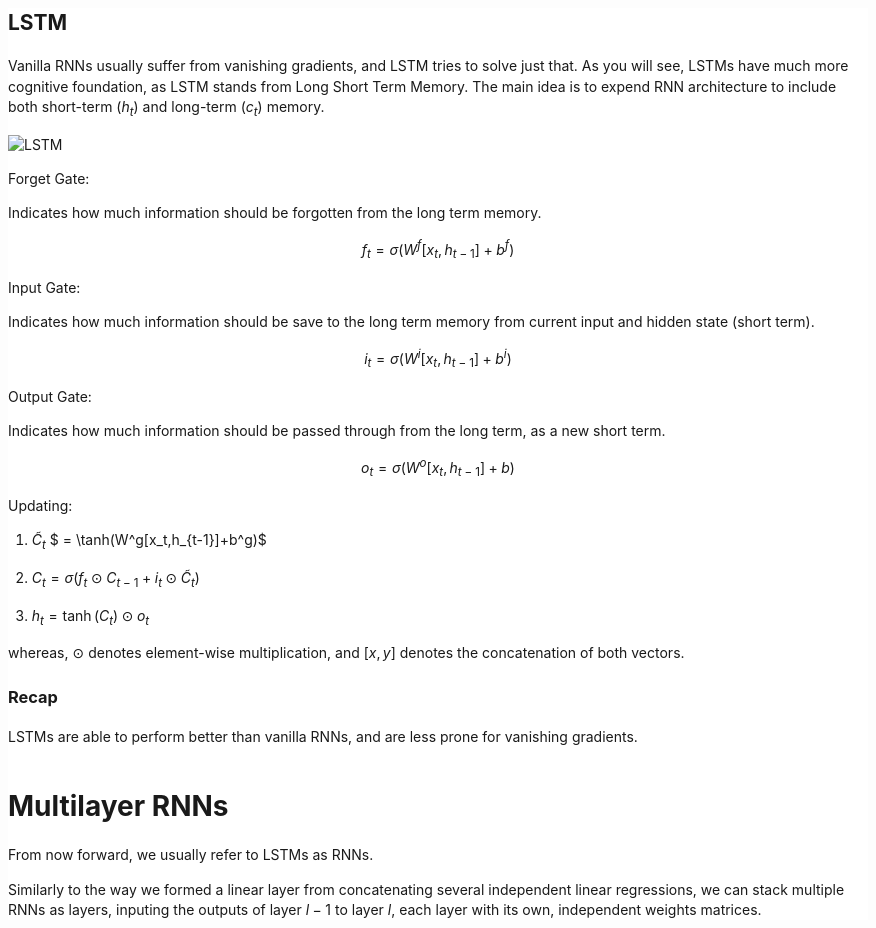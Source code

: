 ## LSTM

Vanilla RNNs usually suffer from vanishing gradients, and LSTM tries to solve just that. As you will see, LSTMs have much more cognitive foundation, as LSTM stands from Long Short Term Memory. The main idea is to expend RNN architecture to include both short-term ($h_t$) and long-term ($c_t)$ memory.

![LSTM](https://media.licdn.com/dms/image/D5612AQH7ywLf6xH_rA/article-cover_image-shrink_720_1280/0/1690356194969?e=2147483647&v=beta&t=6DzQqZsjzr2OBF-SKPX2iZfUDhiRkgUWNbKcKCHOuy4)

Forget Gate:

Indicates how much information should be forgotten from the long term memory.

$$
f_t=\sigma(W^f[x_t,h_{t-1}]+b^f)
$$

Input Gate:

Indicates how much information should be save to the long term memory from current input and hidden state (short term).

$$
i_t=\sigma(W^i[x_t,h_{t-1}]+b^i)
$$

Output Gate:

Indicates how much information should be passed through from the long term, as a new short term.

$$
o_t=\sigma(W^o[x_t,h_{t-1}]+b)
$$

Updating:

1. $\tilde{C}_{t}$ $ = \tanh(W^g[x_t,h_{t-1}]+b^g)$

2. $C_t=\sigma(f_t\odot C_{t-1}+i_t\odot\tilde{C}_t)$

3. $h_t=\tanh(C_t)\odot o_t$




whereas, $\odot$ denotes element-wise multiplication, and $[x,y]$ denotes the concatenation of both vectors.

### Recap

LSTMs are able to perform better than vanilla RNNs, and are less prone for vanishing gradients.

# Multilayer RNNs

From now forward, we usually refer to LSTMs as RNNs.

Similarly to the way we formed a linear layer from concatenating several independent linear regressions, we can stack multiple RNNs as layers, inputing the outputs of layer $l-1$ to layer $l$, each layer with its own, independent weights matrices.
